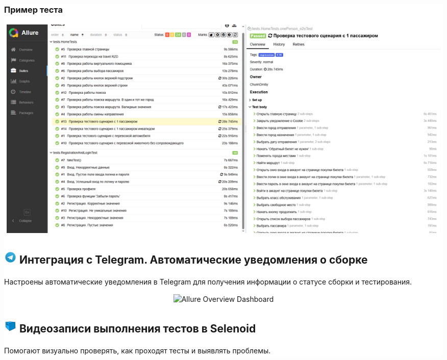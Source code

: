 ### Пример теста

  <p align="center">  
<img title="Allure Graphics" src="images/screenshots/allure1.png" width="850">
</p>

<a id="telegram"></a>
## <a href="https://t.me/swagoutbaby"><img alt="Allure" height="25" src="images/icons/Telegram.svg" width="25"/></a> Интеграция с Telegram. Автоматические уведомления о сборке
Настроены автоматические уведомления в Telegram для получения информации о статусе сборки и тестирования.

<p align="center">  
<img title="Allure Overview Dashboard" src="images/screenshots/telega-scrin.png" width="550">  
</p>


<a id="video"></a>
## <img alt="Selenoid" height="25" src="images/icons/Selenoid.svg" width="25"/></a> Видеозаписи выполнения тестов в Selenoid 
Помогают визуально проверять, как проходят тесты и выявлять проблемы.
